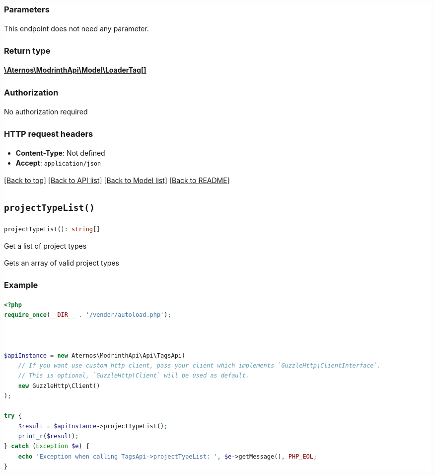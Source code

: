 ### Parameters

This endpoint does not need any parameter.

### Return type

[**\Aternos\ModrinthApi\Model\LoaderTag[]**](../Model/LoaderTag.md)

### Authorization

No authorization required

### HTTP request headers

- **Content-Type**: Not defined
- **Accept**: `application/json`

[[Back to top]](#) [[Back to API list]](../../README.md#endpoints)
[[Back to Model list]](../../README.md#models)
[[Back to README]](../../README.md)

## `projectTypeList()`

```php
projectTypeList(): string[]
```

Get a list of project types

Gets an array of valid project types

### Example

```php
<?php
require_once(__DIR__ . '/vendor/autoload.php');



$apiInstance = new Aternos\ModrinthApi\Api\TagsApi(
    // If you want use custom http client, pass your client which implements `GuzzleHttp\ClientInterface`.
    // This is optional, `GuzzleHttp\Client` will be used as default.
    new GuzzleHttp\Client()
);

try {
    $result = $apiInstance->projectTypeList();
    print_r($result);
} catch (Exception $e) {
    echo 'Exception when calling TagsApi->projectTypeList: ', $e->getMessage(), PHP_EOL;
}
```
